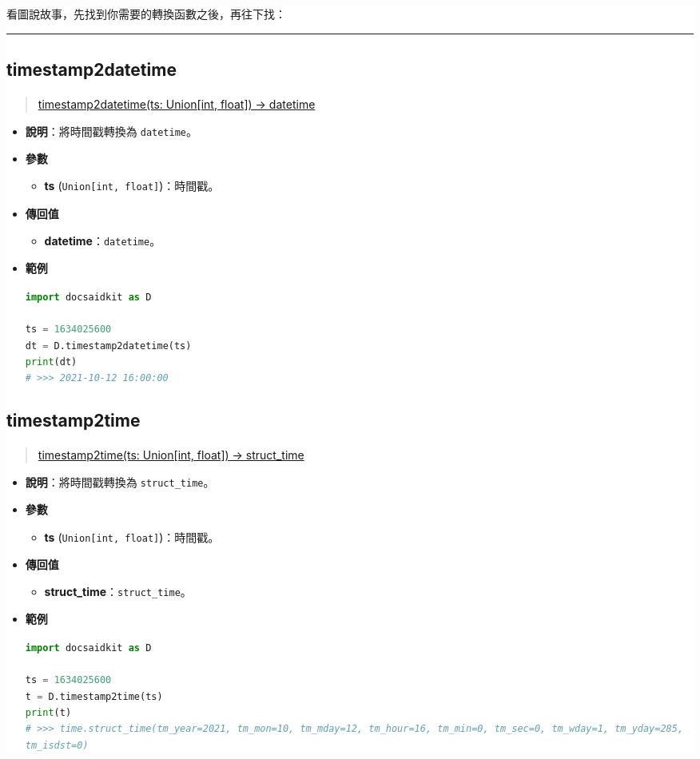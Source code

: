看圖說故事，先找到你需要的轉換函數之後，再往下找：

---

## timestamp2datetime

>[timestamp2datetime(ts: Union[int, float]) -> datetime](https://github.com/DocsaidLab/DocsaidKit/blob/012540eebaebb2718987dd3ec0f7dcf40f403caa/docsaidkit/utils/time.py#L188)

- **說明**：將時間戳轉換為 `datetime`。

- **參數**
    - **ts** (`Union[int, float]`)：時間戳。

- **傳回值**
    - **datetime**：`datetime`。

- **範例**

    ```python
    import docsaidkit as D

    ts = 1634025600
    dt = D.timestamp2datetime(ts)
    print(dt)
    # >>> 2021-10-12 16:00:00
    ```

## timestamp2time

>[timestamp2time(ts: Union[int, float]) -> struct_time](https://github.com/DocsaidLab/DocsaidKit/blob/012540eebaebb2718987dd3ec0f7dcf40f403caa/docsaidkit/utils/time.py#L192)

- **說明**：將時間戳轉換為 `struct_time`。

- **參數**
    - **ts** (`Union[int, float]`)：時間戳。

- **傳回值**
    - **struct_time**：`struct_time`。

- **範例**

    ```python
    import docsaidkit as D

    ts = 1634025600
    t = D.timestamp2time(ts)
    print(t)
    # >>> time.struct_time(tm_year=2021, tm_mon=10, tm_mday=12, tm_hour=16, tm_min=0, tm_sec=0, tm_wday=1, tm_yday=285, tm_isdst=0)
    ```
